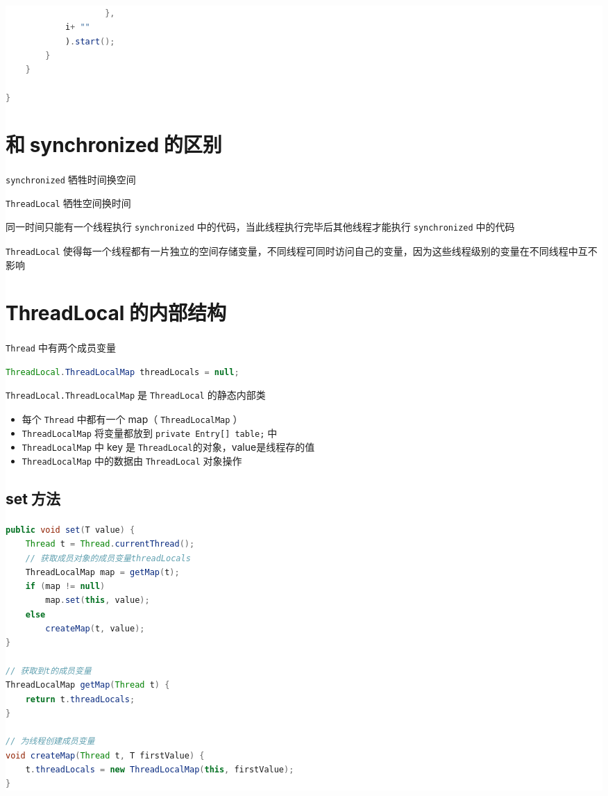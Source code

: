 ```java
                    },
            i+ ""
            ).start();
        }
    }

}
```


# 和 synchronized 的区别

`synchronized` 牺牲时间换空间

`ThreadLocal` 牺牲空间换时间


同一时间只能有一个线程执行 `synchronized` 中的代码，当此线程执行完毕后其他线程才能执行 `synchronized` 中的代码

`ThreadLocal` 使得每一个线程都有一片独立的空间存储变量，不同线程可同时访问自己的变量，因为这些线程级别的变量在不同线程中互不影响


# ThreadLocal 的内部结构

`Thread` 中有两个成员变量

```java
ThreadLocal.ThreadLocalMap threadLocals = null;
```


`ThreadLocal.ThreadLocalMap` 是 `ThreadLocal` 的静态内部类

- 每个 `Thread` 中都有一个 map（ `ThreadLocalMap` ）
- `ThreadLocalMap` 将变量都放到 `private Entry[] table;` 中
- `ThreadLocalMap` 中 key 是 `ThreadLocal`的对象，value是线程存的值
- `ThreadLocalMap` 中的数据由 `ThreadLocal` 对象操作


## set 方法

```java
public void set(T value) {
    Thread t = Thread.currentThread();
    // 获取成员对象的成员变量threadLocals
    ThreadLocalMap map = getMap(t);
    if (map != null)
        map.set(this, value);
    else
        createMap(t, value);
}

// 获取到t的成员变量
ThreadLocalMap getMap(Thread t) {
    return t.threadLocals;
}

// 为线程创建成员变量
void createMap(Thread t, T firstValue) {
    t.threadLocals = new ThreadLocalMap(this, firstValue);
}
```
